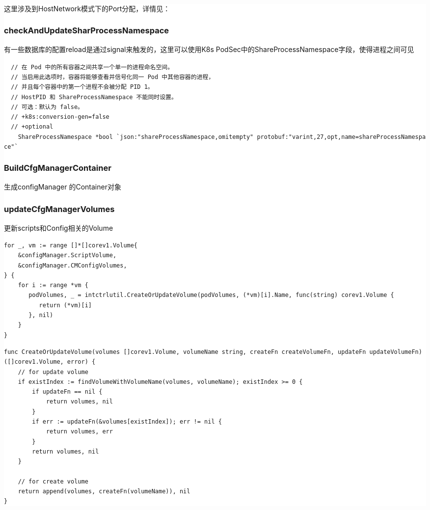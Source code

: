 这里涉及到HostNetwork模式下的Port分配，详情见：

### checkAndUpdateSharProcessNamespace

有一些数据库的配置reload是通过signal来触发的，这里可以使用K8s PodSec中的ShareProcessNamespace字段，使得进程之间可见

```
  // 在 Pod 中的所有容器之间共享一个单一的进程命名空间。
  // 当启用此选项时，容器将能够查看并信号化同一 Pod 中其他容器的进程，
  // 并且每个容器中的第一个进程不会被分配 PID 1。
  // HostPID 和 ShareProcessNamespace 不能同时设置。
  // 可选：默认为 false。
  // +k8s:conversion-gen=false
  // +optional
	ShareProcessNamespace *bool `json:"shareProcessNamespace,omitempty" protobuf:"varint,27,opt,name=shareProcessNamespace"`
```

### BuildCfgManagerContainer

生成configManager 的Container对象

### updateCfgManagerVolumes

更新scripts和Config相关的Volume

```
for _, vm := range []*[]corev1.Volume{
    &configManager.ScriptVolume,
    &configManager.CMConfigVolumes,
} {
    for i := range *vm {
       podVolumes, _ = intctrlutil.CreateOrUpdateVolume(podVolumes, (*vm)[i].Name, func(string) corev1.Volume {
          return (*vm)[i]
       }, nil)
    }
}

```

```
func CreateOrUpdateVolume(volumes []corev1.Volume, volumeName string, createFn createVolumeFn, updateFn updateVolumeFn) ([]corev1.Volume, error) {
	// for update volume
	if existIndex := findVolumeWithVolumeName(volumes, volumeName); existIndex >= 0 {
		if updateFn == nil {
			return volumes, nil
		}
		if err := updateFn(&volumes[existIndex]); err != nil {
			return volumes, err
		}
		return volumes, nil
	}

	// for create volume
	return append(volumes, createFn(volumeName)), nil
}
```
